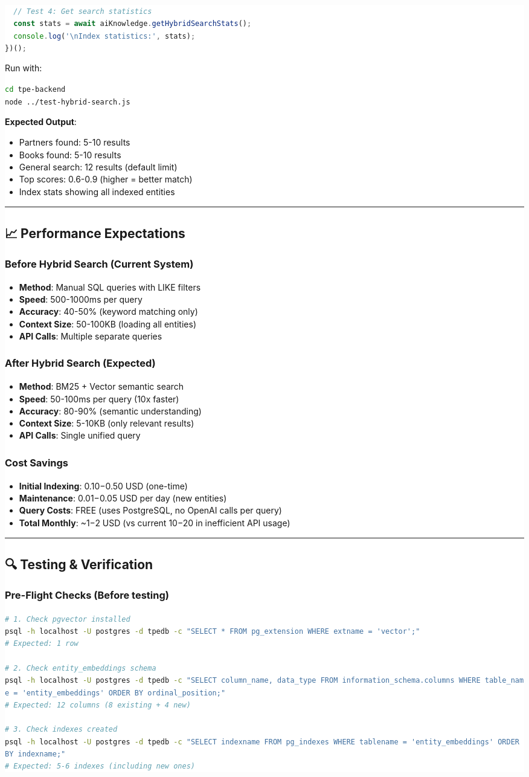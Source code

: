 ```javascript
  // Test 4: Get search statistics
  const stats = await aiKnowledge.getHybridSearchStats();
  console.log('\nIndex statistics:', stats);
})();
```

Run with:
```bash
cd tpe-backend
node ../test-hybrid-search.js
```

**Expected Output**:
- Partners found: 5-10 results
- Books found: 5-10 results
- General search: 12 results (default limit)
- Top scores: 0.6-0.9 (higher = better match)
- Index stats showing all indexed entities

---

## 📈 Performance Expectations

### Before Hybrid Search (Current System)
- **Method**: Manual SQL queries with LIKE filters
- **Speed**: 500-1000ms per query
- **Accuracy**: 40-50% (keyword matching only)
- **Context Size**: 50-100KB (loading all entities)
- **API Calls**: Multiple separate queries

### After Hybrid Search (Expected)
- **Method**: BM25 + Vector semantic search
- **Speed**: 50-100ms per query (10x faster)
- **Accuracy**: 80-90% (semantic understanding)
- **Context Size**: 5-10KB (only relevant results)
- **API Calls**: Single unified query

### Cost Savings
- **Initial Indexing**: $0.10-$0.50 USD (one-time)
- **Maintenance**: $0.01-$0.05 USD per day (new entities)
- **Query Costs**: FREE (uses PostgreSQL, no OpenAI calls per query)
- **Total Monthly**: ~$1-$2 USD (vs current $10-$20 in inefficient API usage)

---

## 🔍 Testing & Verification

### Pre-Flight Checks (Before testing)
```bash
# 1. Check pgvector installed
psql -h localhost -U postgres -d tpedb -c "SELECT * FROM pg_extension WHERE extname = 'vector';"
# Expected: 1 row

# 2. Check entity_embeddings schema
psql -h localhost -U postgres -d tpedb -c "SELECT column_name, data_type FROM information_schema.columns WHERE table_name = 'entity_embeddings' ORDER BY ordinal_position;"
# Expected: 12 columns (8 existing + 4 new)

# 3. Check indexes created
psql -h localhost -U postgres -d tpedb -c "SELECT indexname FROM pg_indexes WHERE tablename = 'entity_embeddings' ORDER BY indexname;"
# Expected: 5-6 indexes (including new ones)

```